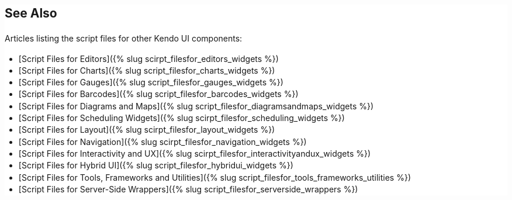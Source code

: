 ## See Also

Articles listing the script files for other Kendo UI components:

+ [Script Files for Editors]({% slug scirpt_filesfor_editors_widgets %})
+ [Script Files for Charts]({% slug script_filesfor_charts_widgets %})
+ [Script Files for Gauges]({% slug script_filesfor_gauges_widgets %})
+ [Script Files for Barcodes]({% slug script_filesfor_barcodes_widgets %})
+ [Script Files for Diagrams and Maps]({% slug script_filesfor_diagramsandmaps_widgets %})
+ [Script Files for Scheduling Widgets]({% slug scirpt_filesfor_scheduling_widgets %})
+ [Script Files for Layout]({% slug scirpt_filesfor_layout_widgets %})
+ [Script Files for Navigation]({% slug scirpt_filesfor_navigation_widgets %})
+ [Script Files for Interactivity and UX]({% slug scirpt_filesfor_interactivityandux_widgets %})
+ [Script Files for Hybrid UI]({% slug script_filesfor_hybridui_widgets %})
+ [Script Files for Tools, Frameworks and Utilities]({% slug script_filesfor_tools_frameworks_utilities %})
+ [Script Files for Server-Side Wrappers]({% slug script_filesfor_serverside_wrappers %})
